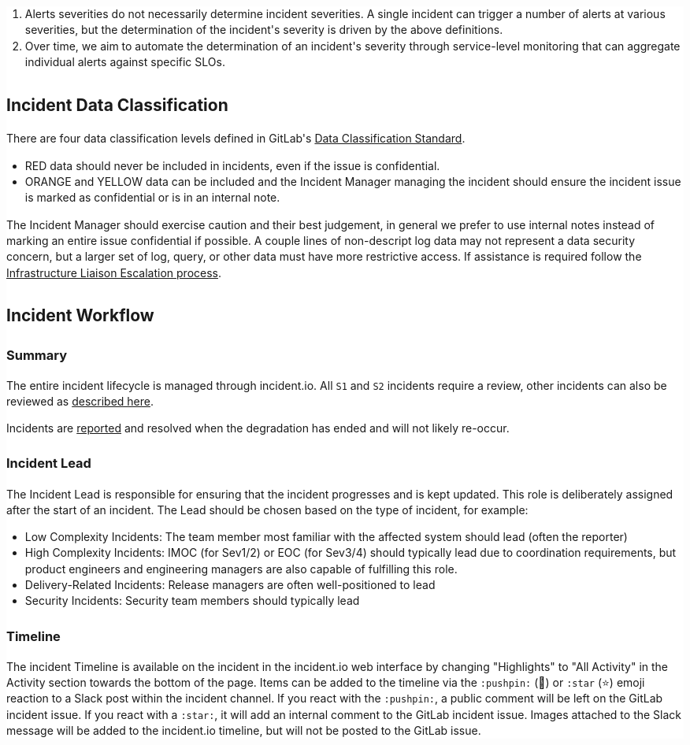 1. Alerts severities do not necessarily determine incident severities. A single incident can trigger a number of alerts at various severities, but the determination of the incident's severity is driven by the above definitions.
1. Over time, we aim to automate the determination of an incident's severity through service-level monitoring that can aggregate individual alerts against specific SLOs.

## Incident Data Classification

There are four data classification levels defined in GitLab's [Data Classification Standard](/handbook/security/standards/data-classification-standard/#data-classification-levels).

- RED data should never be included in incidents, even if the issue is confidential.
- ORANGE and YELLOW data can be included and the Incident Manager managing the incident should ensure the incident issue is marked as confidential or is in an internal note.

The Incident Manager should exercise caution and their best judgement, in general we prefer to use internal notes instead of marking an entire issue confidential if possible.
A couple lines of non-descript log data may not represent a data security concern, but a larger set of log, query, or other data must have more restrictive access.
If assistance is required follow the [Infrastructure Liaison Escalation process](#infrastructure-liaison-responsibilities).

## Incident Workflow

### Summary

The entire incident lifecycle is managed through incident.io. All `S1` and `S2` incidents require a review, other incidents can also be reviewed as [described here](/handbook/engineering/infrastructure-platforms/incident-review/#the-criteria-which-triggers-a-review).

Incidents are [reported](/handbook/engineering/infrastructure/incident-management/#reporting-an-incident) and resolved when the degradation has ended and will not likely re-occur.

### Incident Lead

The Incident Lead is responsible for ensuring that the incident progresses and is kept updated. This role is deliberately assigned after the start of an incident.
The Lead should be chosen based on the type of incident, for example:

- Low Complexity Incidents: The team member most familiar with the affected system should lead (often the reporter)
- High Complexity Incidents: IMOC (for Sev1/2) or EOC (for Sev3/4) should typically lead due to coordination requirements, but product engineers and engineering managers are also capable of fulfilling this role.
- Delivery-Related Incidents: Release managers are often well-positioned to lead
- Security Incidents: Security team members should typically lead

### Timeline

The incident Timeline is available on the incident in the incident.io web interface by changing "Highlights" to "All Activity" in the Activity section towards the bottom of the page.
Items can be added to the timeline via the `:pushpin:` (📌) or `:star` (⭐) emoji reaction to a Slack post within the incident channel. If you react with the `:pushpin:`, a public comment will
be left on the GitLab incident issue. If you react with a `:star:`, it will add an internal comment to the GitLab incident issue. Images attached to the Slack message will be added to the incident.io timeline,
but will not be posted to the GitLab issue.
